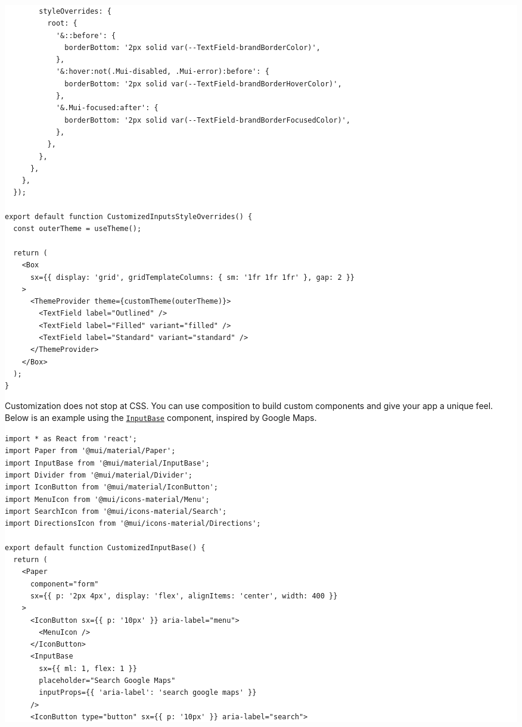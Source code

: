 ```tsx
        styleOverrides: {
          root: {
            '&::before': {
              borderBottom: '2px solid var(--TextField-brandBorderColor)',
            },
            '&:hover:not(.Mui-disabled, .Mui-error):before': {
              borderBottom: '2px solid var(--TextField-brandBorderHoverColor)',
            },
            '&.Mui-focused:after': {
              borderBottom: '2px solid var(--TextField-brandBorderFocusedColor)',
            },
          },
        },
      },
    },
  });

export default function CustomizedInputsStyleOverrides() {
  const outerTheme = useTheme();

  return (
    <Box
      sx={{ display: 'grid', gridTemplateColumns: { sm: '1fr 1fr 1fr' }, gap: 2 }}
    >
      <ThemeProvider theme={customTheme(outerTheme)}>
        <TextField label="Outlined" />
        <TextField label="Filled" variant="filled" />
        <TextField label="Standard" variant="standard" />
      </ThemeProvider>
    </Box>
  );
}
```

Customization does not stop at CSS.
You can use composition to build custom components and give your app a unique feel.
Below is an example using the [`InputBase`](/material-ui/api/input-base/) component, inspired by Google Maps.

```tsx
import * as React from 'react';
import Paper from '@mui/material/Paper';
import InputBase from '@mui/material/InputBase';
import Divider from '@mui/material/Divider';
import IconButton from '@mui/material/IconButton';
import MenuIcon from '@mui/icons-material/Menu';
import SearchIcon from '@mui/icons-material/Search';
import DirectionsIcon from '@mui/icons-material/Directions';

export default function CustomizedInputBase() {
  return (
    <Paper
      component="form"
      sx={{ p: '2px 4px', display: 'flex', alignItems: 'center', width: 400 }}
    >
      <IconButton sx={{ p: '10px' }} aria-label="menu">
        <MenuIcon />
      </IconButton>
      <InputBase
        sx={{ ml: 1, flex: 1 }}
        placeholder="Search Google Maps"
        inputProps={{ 'aria-label': 'search google maps' }}
      />
      <IconButton type="button" sx={{ p: '10px' }} aria-label="search">
```